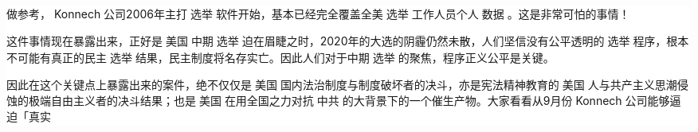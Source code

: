   做参考，
  <ok href="/term/792261">
   Konnech
  </ok>
  公司2006年主打
  <ok href="/term/1389">
   选举
  </ok>
  软件开始，基本已经完全覆盖全美
  <ok href="/term/1389">
   选举
  </ok>
  工作人员个人
  <ok href="/term/4065">
   数据
  </ok>
  。这是非常可怕的事情！
 </p>
 <p>
  这件事情现在暴露出来，正好是
  <ok href="/term/1045">
   美国
  </ok>
  中期
  <ok href="/term/1389">
   选举
  </ok>
  迫在眉睫之时，2020年的大选的阴霾仍然未散，人们坚信没有公平透明的
  <ok href="/term/1389">
   选举
  </ok>
  程序，根本不可能有真正的民主
  <ok href="/term/1389">
   选举
  </ok>
  结果，民主制度将名存实亡。因此人们对于中期
  <ok href="/term/1389">
   选举
  </ok>
  的聚焦，程序正义公平是关键。
 </p>
 <p>
  因此在这个关键点上暴露出来的案件，绝不仅仅是
  <ok href="/term/1045">
   美国
  </ok>
  国内法治制度与制度破坏者的决斗，亦是宪法精神教育的
  <ok href="/term/1045">
   美国
  </ok>
  人与共产主义思潮侵蚀的极端自由主义者的决斗结果；也是
  <ok href="/term/1045">
   美国
  </ok>
  在用全国之力对抗
  <ok href="/term/1059">
   中共
  </ok>
  的大背景下的一个催生产物。大家看看从9月份
  <ok href="/term/792261">
   Konnech
  </ok>
  公司能够逼迫「真实
  <ok href="/term/1389">
